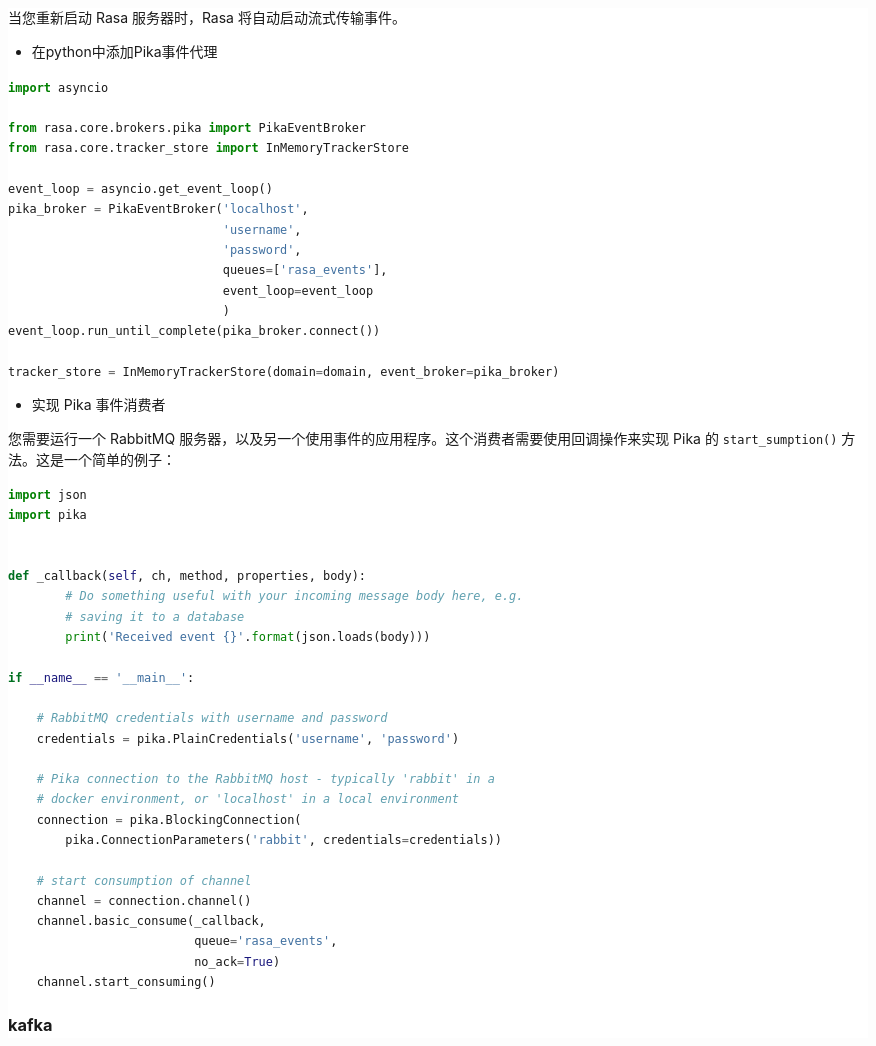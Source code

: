 当您重新启动 Rasa 服务器时，Rasa 将自动启动流式传输事件。

- 在python中添加Pika事件代理

```python
import asyncio

from rasa.core.brokers.pika import PikaEventBroker
from rasa.core.tracker_store import InMemoryTrackerStore

event_loop = asyncio.get_event_loop()
pika_broker = PikaEventBroker('localhost',
                              'username',
                              'password',
                              queues=['rasa_events'],
                              event_loop=event_loop
                              )
event_loop.run_until_complete(pika_broker.connect())

tracker_store = InMemoryTrackerStore(domain=domain, event_broker=pika_broker)
```

- 实现 Pika 事件消费者

您需要运行一个 RabbitMQ 服务器，以及另一个使用事件的应用程序。这个消费者需要使用回调操作来实现 Pika 的 `start_sumption()` 方法。这是一个简单的例子：

```python
import json
import pika


def _callback(self, ch, method, properties, body):
        # Do something useful with your incoming message body here, e.g.
        # saving it to a database
        print('Received event {}'.format(json.loads(body)))

if __name__ == '__main__':

    # RabbitMQ credentials with username and password
    credentials = pika.PlainCredentials('username', 'password')

    # Pika connection to the RabbitMQ host - typically 'rabbit' in a
    # docker environment, or 'localhost' in a local environment
    connection = pika.BlockingConnection(
        pika.ConnectionParameters('rabbit', credentials=credentials))

    # start consumption of channel
    channel = connection.channel()
    channel.basic_consume(_callback,
                          queue='rasa_events',
                          no_ack=True)
    channel.start_consuming()
```

### kafka
